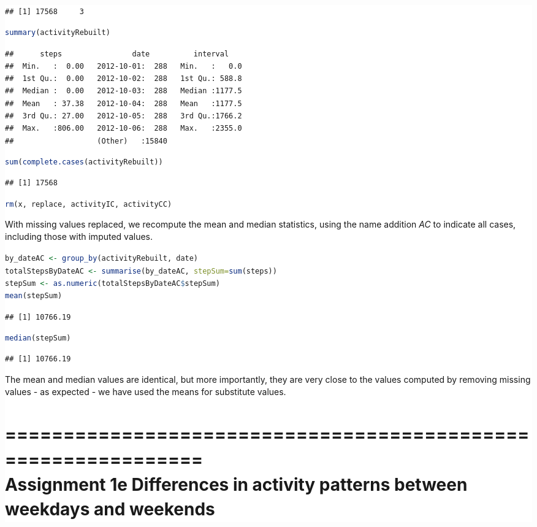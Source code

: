 ```
## [1] 17568     3
```

```r
summary(activityRebuilt)
```

```
##      steps                date          interval     
##  Min.   :  0.00   2012-10-01:  288   Min.   :   0.0  
##  1st Qu.:  0.00   2012-10-02:  288   1st Qu.: 588.8  
##  Median :  0.00   2012-10-03:  288   Median :1177.5  
##  Mean   : 37.38   2012-10-04:  288   Mean   :1177.5  
##  3rd Qu.: 27.00   2012-10-05:  288   3rd Qu.:1766.2  
##  Max.   :806.00   2012-10-06:  288   Max.   :2355.0  
##                   (Other)   :15840
```

```r
sum(complete.cases(activityRebuilt))
```

```
## [1] 17568
```

```r
rm(x, replace, activityIC, activityCC)
```

With missing values replaced, we recompute the mean and median statistics, using the name addition *AC* to indicate all cases, including those with imputed values.


```r
by_dateAC <- group_by(activityRebuilt, date)
totalStepsByDateAC <- summarise(by_dateAC, stepSum=sum(steps))
stepSum <- as.numeric(totalStepsByDateAC$stepSum)
mean(stepSum)
```

```
## [1] 10766.19
```

```r
median(stepSum)
```

```
## [1] 10766.19
```
The mean and median values are identical, but more importantly, they are very close to the values computed by  removing missing values - as expected - we have used the means for substitute values.
  
  
  
  
  
==============================================================  
Assignment 1e
Differences in activity patterns between weekdays and weekends  
==============================================================
